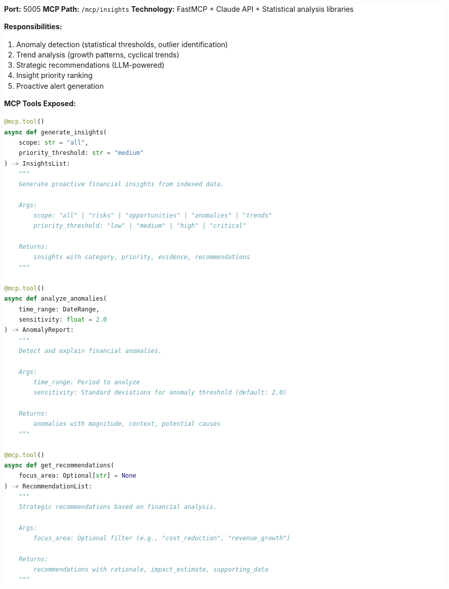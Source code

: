 **Port:** 5005
**MCP Path:** `/mcp/insights`
**Technology:** FastMCP + Claude API + Statistical analysis libraries

**Responsibilities:**
1. Anomaly detection (statistical thresholds, outlier identification)
2. Trend analysis (growth patterns, cyclical trends)
3. Strategic recommendations (LLM-powered)
4. Insight priority ranking
5. Proactive alert generation

**MCP Tools Exposed:**

```python
@mcp.tool()
async def generate_insights(
    scope: str = "all",
    priority_threshold: str = "medium"
) -> InsightsList:
    """
    Generate proactive financial insights from indexed data.

    Args:
        scope: "all" | "risks" | "opportunities" | "anomalies" | "trends"
        priority_threshold: "low" | "medium" | "high" | "critical"

    Returns:
        insights with category, priority, evidence, recommendations
    """

@mcp.tool()
async def analyze_anomalies(
    time_range: DateRange,
    sensitivity: float = 2.0
) -> AnomalyReport:
    """
    Detect and explain financial anomalies.

    Args:
        time_range: Period to analyze
        sensitivity: Standard deviations for anomaly threshold (default: 2.0)

    Returns:
        anomalies with magnitude, context, potential causes
    """

@mcp.tool()
async def get_recommendations(
    focus_area: Optional[str] = None
) -> RecommendationList:
    """
    Strategic recommendations based on financial analysis.

    Args:
        focus_area: Optional filter (e.g., "cost_reduction", "revenue_growth")

    Returns:
        recommendations with rationale, impact_estimate, supporting_data
    """
```
